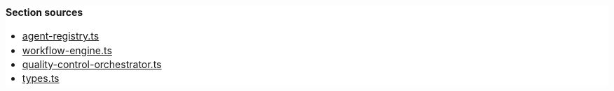**Section sources**

- [agent-registry.ts](file://tools/orchestration/src/agent-registry.ts#L1-L475)
- [workflow-engine.ts](file://tools/orchestration/src/workflow-engine.ts#L1-L78)
- [quality-control-orchestrator.ts](file://tools/orchestration/src/quality-control-orchestrator.ts#L1-L202)
- [types.ts](file://tools/orchestration/src/types.ts#L1-L231)
